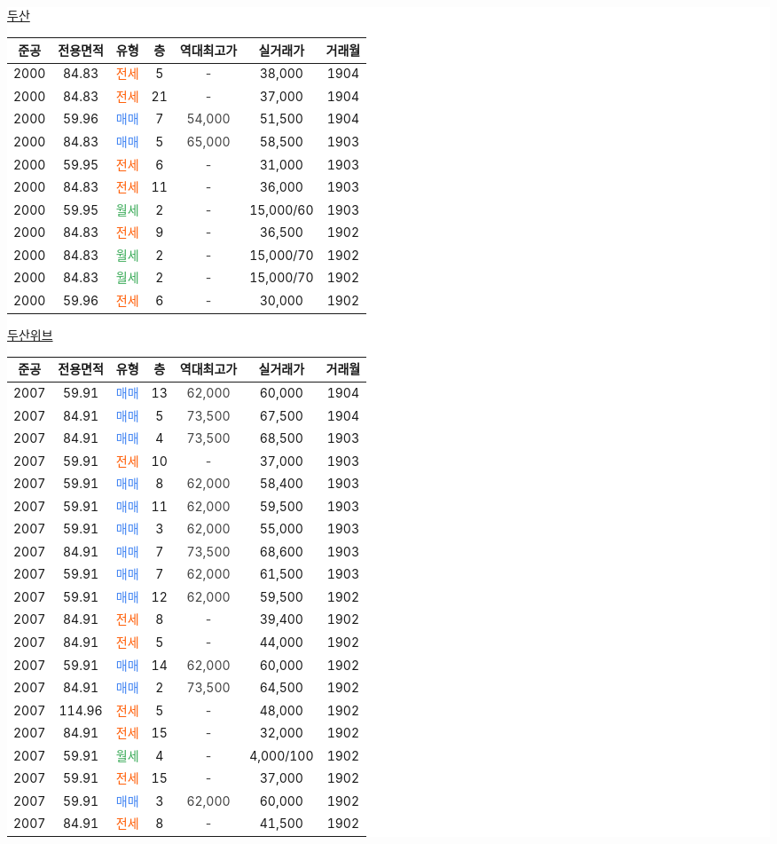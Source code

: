 
[두산](https://search.naver.com/search.naver?query=%EC%84%9C%EC%9A%B8%ED%8A%B9%EB%B3%84%EC%8B%9C+%EB%8F%99%EB%8C%80%EB%AC%B8%EA%B5%AC+%EB%8B%B5%EC%8B%AD%EB%A6%AC%EB%8F%99+%EB%91%90%EC%82%B0)

|준공|전용면적|유형|층|역대최고가|실거래가|거래월|
|:---:|:---:|:---:|:---:|:---:|:---:|:---:|
|2000|84.83|<span style="color:#ff5a00">전세</span>|5|<span style="color:#444444">-</span>|38,000|1904|
|2000|84.83|<span style="color:#ff5a00">전세</span>|21|<span style="color:#444444">-</span>|37,000|1904|
|2000|59.96|<span style="color:#4285f3">매매</span>|7|<span style="color:#444444">54,000</span>|51,500|1904|
|2000|84.83|<span style="color:#4285f3">매매</span>|5|<span style="color:#444444">65,000</span>|58,500|1903|
|2000|59.95|<span style="color:#ff5a00">전세</span>|6|<span style="color:#444444">-</span>|31,000|1903|
|2000|84.83|<span style="color:#ff5a00">전세</span>|11|<span style="color:#444444">-</span>|36,000|1903|
|2000|59.95|<span style="color:#34a853">월세</span>|2|<span style="color:#444444">-</span>|15,000/60|1903|
|2000|84.83|<span style="color:#ff5a00">전세</span>|9|<span style="color:#444444">-</span>|36,500|1902|
|2000|84.83|<span style="color:#34a853">월세</span>|2|<span style="color:#444444">-</span>|15,000/70|1902|
|2000|84.83|<span style="color:#34a853">월세</span>|2|<span style="color:#444444">-</span>|15,000/70|1902|
|2000|59.96|<span style="color:#ff5a00">전세</span>|6|<span style="color:#444444">-</span>|30,000|1902|

[두산위브](https://search.naver.com/search.naver?query=%EC%84%9C%EC%9A%B8%ED%8A%B9%EB%B3%84%EC%8B%9C+%EB%8F%99%EB%8C%80%EB%AC%B8%EA%B5%AC+%EB%8B%B5%EC%8B%AD%EB%A6%AC%EB%8F%99+%EB%91%90%EC%82%B0%EC%9C%84%EB%B8%8C)

|준공|전용면적|유형|층|역대최고가|실거래가|거래월|
|:---:|:---:|:---:|:---:|:---:|:---:|:---:|
|2007|59.91|<span style="color:#4285f3">매매</span>|13|<span style="color:#444444">62,000</span>|60,000|1904|
|2007|84.91|<span style="color:#4285f3">매매</span>|5|<span style="color:#444444">73,500</span>|67,500|1904|
|2007|84.91|<span style="color:#4285f3">매매</span>|4|<span style="color:#444444">73,500</span>|68,500|1903|
|2007|59.91|<span style="color:#ff5a00">전세</span>|10|<span style="color:#444444">-</span>|37,000|1903|
|2007|59.91|<span style="color:#4285f3">매매</span>|8|<span style="color:#444444">62,000</span>|58,400|1903|
|2007|59.91|<span style="color:#4285f3">매매</span>|11|<span style="color:#444444">62,000</span>|59,500|1903|
|2007|59.91|<span style="color:#4285f3">매매</span>|3|<span style="color:#444444">62,000</span>|55,000|1903|
|2007|84.91|<span style="color:#4285f3">매매</span>|7|<span style="color:#444444">73,500</span>|68,600|1903|
|2007|59.91|<span style="color:#4285f3">매매</span>|7|<span style="color:#444444">62,000</span>|61,500|1903|
|2007|59.91|<span style="color:#4285f3">매매</span>|12|<span style="color:#444444">62,000</span>|59,500|1902|
|2007|84.91|<span style="color:#ff5a00">전세</span>|8|<span style="color:#444444">-</span>|39,400|1902|
|2007|84.91|<span style="color:#ff5a00">전세</span>|5|<span style="color:#444444">-</span>|44,000|1902|
|2007|59.91|<span style="color:#4285f3">매매</span>|14|<span style="color:#444444">62,000</span>|60,000|1902|
|2007|84.91|<span style="color:#4285f3">매매</span>|2|<span style="color:#444444">73,500</span>|64,500|1902|
|2007|114.96|<span style="color:#ff5a00">전세</span>|5|<span style="color:#444444">-</span>|48,000|1902|
|2007|84.91|<span style="color:#ff5a00">전세</span>|15|<span style="color:#444444">-</span>|32,000|1902|
|2007|59.91|<span style="color:#34a853">월세</span>|4|<span style="color:#444444">-</span>|4,000/100|1902|
|2007|59.91|<span style="color:#ff5a00">전세</span>|15|<span style="color:#444444">-</span>|37,000|1902|
|2007|59.91|<span style="color:#4285f3">매매</span>|3|<span style="color:#444444">62,000</span>|60,000|1902|
|2007|84.91|<span style="color:#ff5a00">전세</span>|8|<span style="color:#444444">-</span>|41,500|1902|